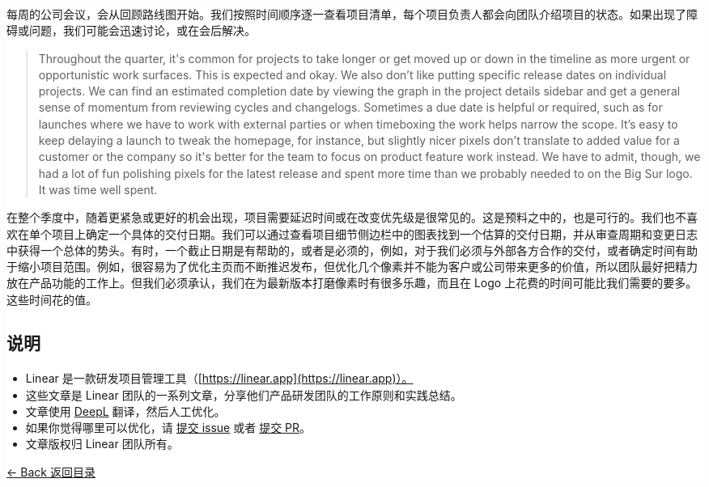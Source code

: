 每周的公司会议，会从回顾路线图开始。我们按照时间顺序逐一查看项目清单，每个项目负责人都会向团队介绍项目的状态。如果出现了障碍或问题，我们可能会迅速讨论，或在会后解决。

> Throughout the quarter, it's common for projects to take longer or get moved up or down in the timeline as more urgent or opportunistic work surfaces. This is expected and okay. We also don’t like putting specific release dates on individual projects. We can find an estimated completion date by viewing the graph in the project details sidebar and get a general sense of momentum from reviewing cycles and changelogs. Sometimes a due date is helpful or required, such as for launches where we have to work with external parties or when timeboxing the work helps narrow the scope. It’s easy to keep delaying a launch to tweak the homepage, for instance, but slightly nicer pixels don’t translate to added value for a customer or the company so it's better for the team to focus on product feature work instead. We have to admit, though, we had a lot of fun polishing pixels for the latest release and spent more time than we probably needed to on the Big Sur logo. It was time well spent.

在整个季度中，随着更紧急或更好的机会出现，项目需要延迟时间或在改变优先级是很常见的。这是预料之中的，也是可行的。我们也不喜欢在单个项目上确定一个具体的交付日期。我们可以通过查看项目细节侧边栏中的图表找到一个估算的交付日期，并从审查周期和变更日志中获得一个总体的势头。有时，一个截止日期是有帮助的，或者是必须的，例如，对于我们必须与外部各方合作的交付，或者确定时间有助于缩小项目范围。例如，很容易为了优化主页而不断推迟发布，但优化几个像素并不能为客户或公司带来更多的价值，所以团队最好把精力放在产品功能的工作上。但我们必须承认，我们在为最新版本打磨像素时有很多乐趣，而且在 Logo 上花费的时间可能比我们需要的要多。这些时间花的值。

## 说明

* Linear 是一款研发项目管理工具（[https://linear.app](https://linear.app)）。
* 这些文章是 Linear 团队的一系列文章，分享他们产品研发团队的工作原则和实践总结。
* 文章使用 [DeepL](https://www.deepl.com/translator) 翻译，然后人工优化。
* 如果你觉得哪里可以优化，请 [提交 issue](https://github.com/flanker/linear-method-zh-cn/issues/new) 或者 [提交 PR](https://github.com/flanker/linear-method-zh-cn/pulls)。
* 文章版权归 Linear 团队所有。

[<- Back 返回目录](README.md)
